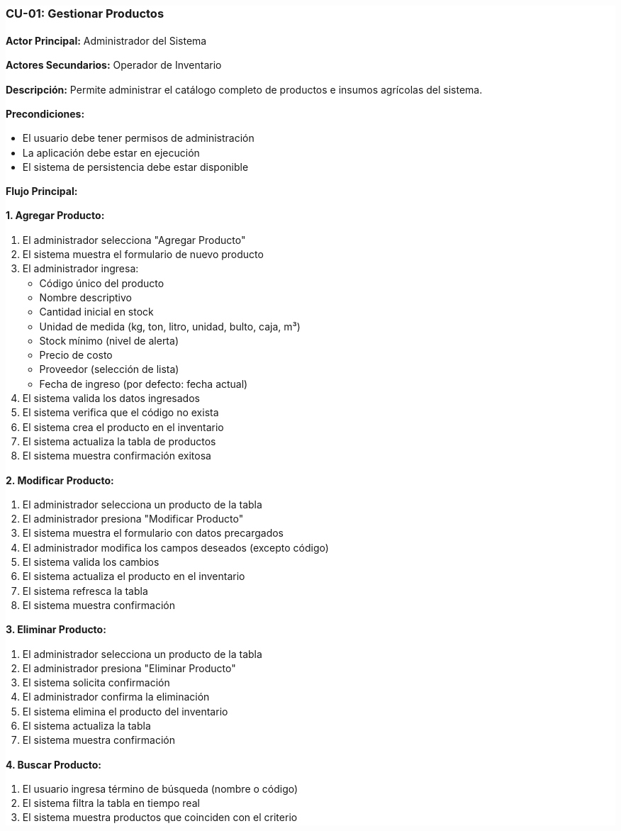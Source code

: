 ### CU-01: Gestionar Productos

**Actor Principal:** Administrador del Sistema

**Actores Secundarios:** Operador de Inventario

**Descripción:** Permite administrar el catálogo completo de productos e insumos agrícolas del sistema.

**Precondiciones:**
- El usuario debe tener permisos de administración
- La aplicación debe estar en ejecución
- El sistema de persistencia debe estar disponible

**Flujo Principal:**

**1. Agregar Producto:**
   1. El administrador selecciona "Agregar Producto"
   2. El sistema muestra el formulario de nuevo producto
   3. El administrador ingresa:
      - Código único del producto
      - Nombre descriptivo
      - Cantidad inicial en stock
      - Unidad de medida (kg, ton, litro, unidad, bulto, caja, m³)
      - Stock mínimo (nivel de alerta)
      - Precio de costo
      - Proveedor (selección de lista)
      - Fecha de ingreso (por defecto: fecha actual)
   4. El sistema valida los datos ingresados
   5. El sistema verifica que el código no exista
   6. El sistema crea el producto en el inventario
   7. El sistema actualiza la tabla de productos
   8. El sistema muestra confirmación exitosa

**2. Modificar Producto:**
   1. El administrador selecciona un producto de la tabla
   2. El administrador presiona "Modificar Producto"
   3. El sistema muestra el formulario con datos precargados
   4. El administrador modifica los campos deseados (excepto código)
   5. El sistema valida los cambios
   6. El sistema actualiza el producto en el inventario
   7. El sistema refresca la tabla
   8. El sistema muestra confirmación

**3. Eliminar Producto:**
   1. El administrador selecciona un producto de la tabla
   2. El administrador presiona "Eliminar Producto"
   3. El sistema solicita confirmación
   4. El administrador confirma la eliminación
   5. El sistema elimina el producto del inventario
   6. El sistema actualiza la tabla
   7. El sistema muestra confirmación

**4. Buscar Producto:**
   1. El usuario ingresa término de búsqueda (nombre o código)
   2. El sistema filtra la tabla en tiempo real
   3. El sistema muestra productos que coinciden con el criterio
